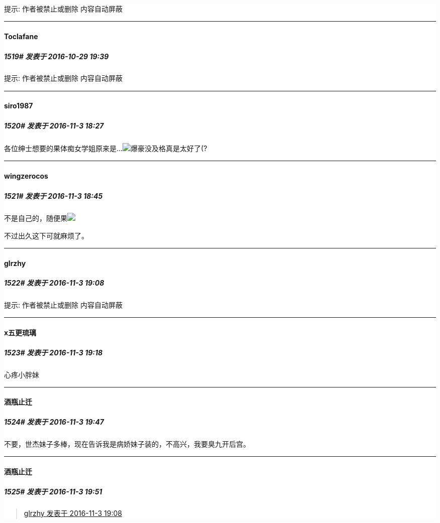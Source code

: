 提示: 作者被禁止或删除 内容自动屏蔽

*****

####  Toclafane  
##### 1519#       发表于 2016-10-29 19:39

提示: 作者被禁止或删除 内容自动屏蔽

*****

####  siro1987  
##### 1520#       发表于 2016-11-3 18:27

各位绅士想要的果体痴女学姐原来是...<img src="https://static.saraba1st.com/image/smiley/face/191.gif" referrerpolicy="no-referrer">爆豪没及格真是太好了(?


*****

####  wingzerocos  
##### 1521#       发表于 2016-11-3 18:45

不是自己的，随便果<img src="https://static.saraba1st.com/image/smiley/face/191.gif" referrerpolicy="no-referrer">

不过出久这下可就麻烦了。

*****

####  glrzhy  
##### 1522#       发表于 2016-11-3 19:08

提示: 作者被禁止或删除 内容自动屏蔽

*****

####  x五更琉璃  
##### 1523#       发表于 2016-11-3 19:18

心疼小胖妹

*****

####  酒瓶止迁  
##### 1524#       发表于 2016-11-3 19:47

不要，世杰妹子多棒，现在告诉我是病娇妹子装的，不高兴，我要臭九开后宫。

*****

####  酒瓶止迁  
##### 1525#       发表于 2016-11-3 19:51

<blockquote><a href="httphttps://bbs.saraba1st.com/2b/forum.php?mod=redirect&amp;goto=findpost&amp;pid=34061052&amp;ptid=1089780" target="_blank">glrzhy 发表于 2016-11-3 19:08</a>
